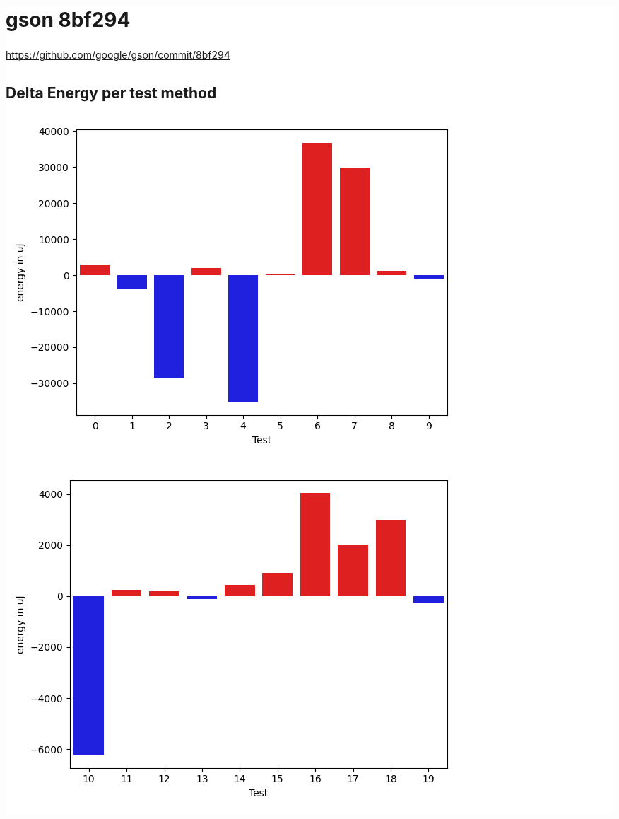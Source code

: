 # gson 8bf294


https://github.com/google/gson/commit/8bf294



## Delta Energy per test method

![](./gson_delta_energy_0_v.png)

![](./gson_delta_energy_1_v.png)
